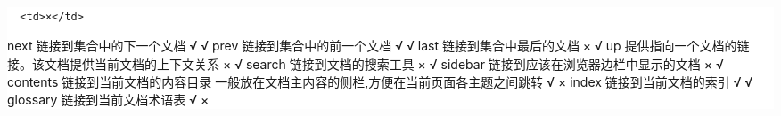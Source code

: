       <td>×</td>
   </tr>
   <tr>
      <td>next</td>
      <td>链接到集合中的下一个文档</td>
      <td><link rel="next" href="about:blank"></td>
      <td>√</td>
      <td>√</td>
   </tr>
   <tr>
      <td>prev</td>
      <td>链接到集合中的前一个文档</td>
      <td><link rel="chapter" href="about:blank"></td>
      <td>√</td>
      <td>√</td>
   </tr>
   <tr>
      <td>last</td>
      <td>链接到集合中最后的文档</td>
      <td><link rel="last" href="index.html"></td>
      <td>×</td>
      <td>√</td>
   </tr>
   <tr>
      <td>up</td>
      <td>提供指向一个文档的链接。该文档提供当前文档的上下文关系</td>
      <td></td>
      <td>×</td>
      <td>√</td>
   </tr>
   <tr>
      <td>search</td>
      <td>链接到文档的搜索工具</td>
      <td></td>
      <td>×</td>
      <td>√</td>
   </tr>
   <tr>
      <td>sidebar</td>
      <td>链接到应该在浏览器边栏中显示的文档</td>
      <td></td>
      <td>×</td>
      <td>√</td>
   </tr>
   <tr>
      <td>contents</td>
      <td>链接到当前文档的内容目录</td>
      <td>一般放在文档主内容的侧栏,方便在当前页面各主题之间跳转</td>
      <td>√</td>
      <td>×</td>
   </tr>
   <tr>
      <td>index</td>
      <td>链接到当前文档的索引</td>
      <td></td>
      <td>√</td>
      <td>√</td>
   </tr>
   <tr>
      <td>glossary</td>
      <td>链接到当前文档术语表</td>
      <td></td>
      <td>√</td>
      <td>×</td>